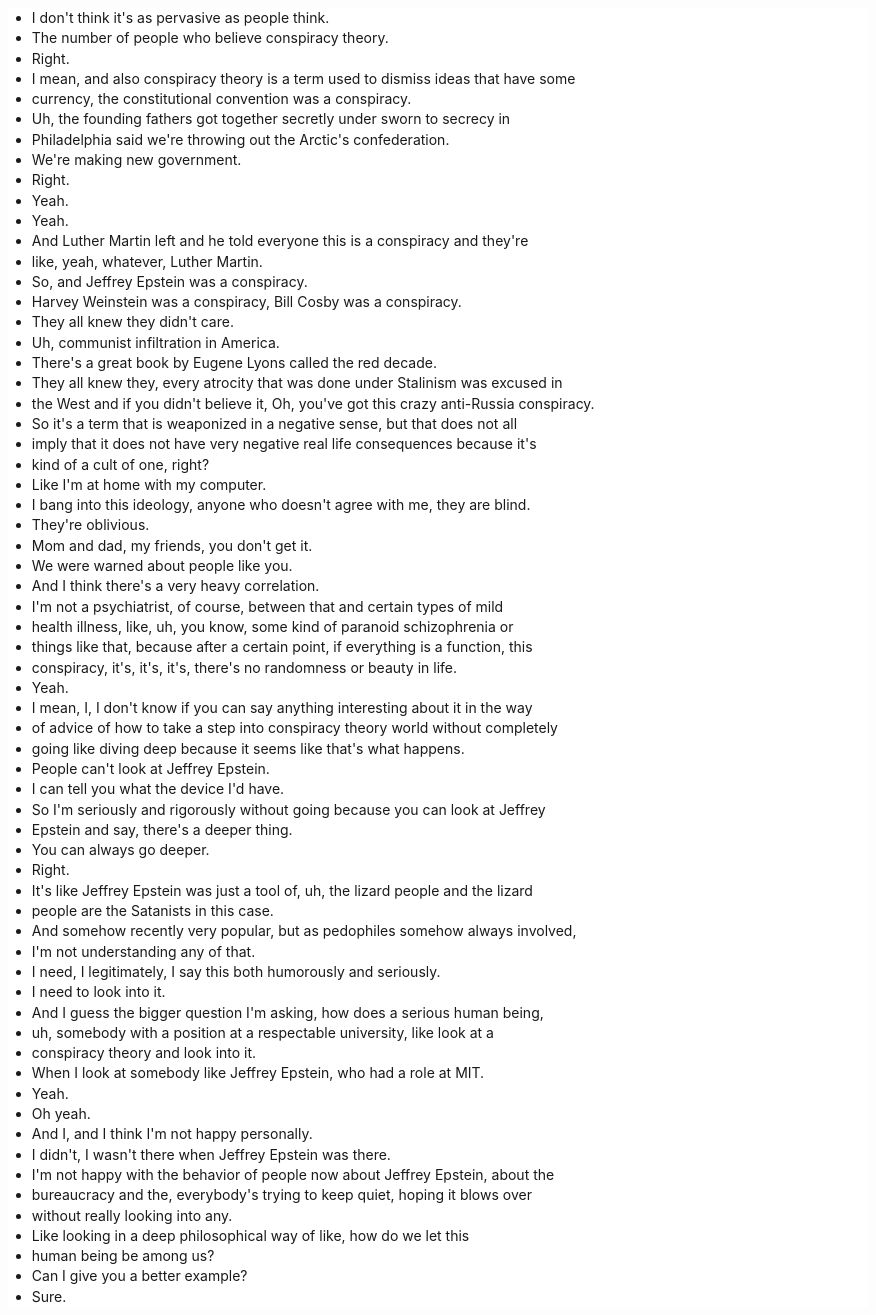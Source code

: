 *  I don't think it's as pervasive as people think.
*  The number of people who believe conspiracy theory.
*  Right.
*  I mean, and also conspiracy theory is a term used to dismiss ideas that have some
*  currency, the constitutional convention was a conspiracy.
*  Uh, the founding fathers got together secretly under sworn to secrecy in
*  Philadelphia said we're throwing out the Arctic's confederation.
*  We're making new government.
*  Right.
*  Yeah.
*  Yeah.
*  And Luther Martin left and he told everyone this is a conspiracy and they're
*  like, yeah, whatever, Luther Martin.
*  So, and Jeffrey Epstein was a conspiracy.
*  Harvey Weinstein was a conspiracy, Bill Cosby was a conspiracy.
*  They all knew they didn't care.
*  Uh, communist infiltration in America.
*  There's a great book by Eugene Lyons called the red decade.
*  They all knew they, every atrocity that was done under Stalinism was excused in
*  the West and if you didn't believe it, Oh, you've got this crazy anti-Russia conspiracy.
*  So it's a term that is weaponized in a negative sense, but that does not all
*  imply that it does not have very negative real life consequences because it's
*  kind of a cult of one, right?
*  Like I'm at home with my computer.
*  I bang into this ideology, anyone who doesn't agree with me, they are blind.
*  They're oblivious.
*  Mom and dad, my friends, you don't get it.
*  We were warned about people like you.
*  And I think there's a very heavy correlation.
*  I'm not a psychiatrist, of course, between that and certain types of mild
*  health illness, like, uh, you know, some kind of paranoid schizophrenia or
*  things like that, because after a certain point, if everything is a function, this
*  conspiracy, it's, it's, it's, there's no randomness or beauty in life.
*  Yeah.
*  I mean, I, I don't know if you can say anything interesting about it in the way
*  of advice of how to take a step into conspiracy theory world without completely
*  going like diving deep because it seems like that's what happens.
*  People can't look at Jeffrey Epstein.
*  I can tell you what the device I'd have.
*  So I'm seriously and rigorously without going because you can look at Jeffrey
*  Epstein and say, there's a deeper thing.
*  You can always go deeper.
*  Right.
*  It's like Jeffrey Epstein was just a tool of, uh, the lizard people and the lizard
*  people are the Satanists in this case.
*  And somehow recently very popular, but as pedophiles somehow always involved,
*  I'm not understanding any of that.
*  I need, I legitimately, I say this both humorously and seriously.
*  I need to look into it.
*  And I guess the bigger question I'm asking, how does a serious human being,
*  uh, somebody with a position at a respectable university, like look at a
*  conspiracy theory and look into it.
*  When I look at somebody like Jeffrey Epstein, who had a role at MIT.
*  Yeah.
*  Oh yeah.
*  And I, and I think I'm not happy personally.
*  I didn't, I wasn't there when Jeffrey Epstein was there.
*  I'm not happy with the behavior of people now about Jeffrey Epstein, about the
*  bureaucracy and the, everybody's trying to keep quiet, hoping it blows over
*  without really looking into any.
*  Like looking in a deep philosophical way of like, how do we let this
*  human being be among us?
*  Can I give you a better example?
*  Sure.